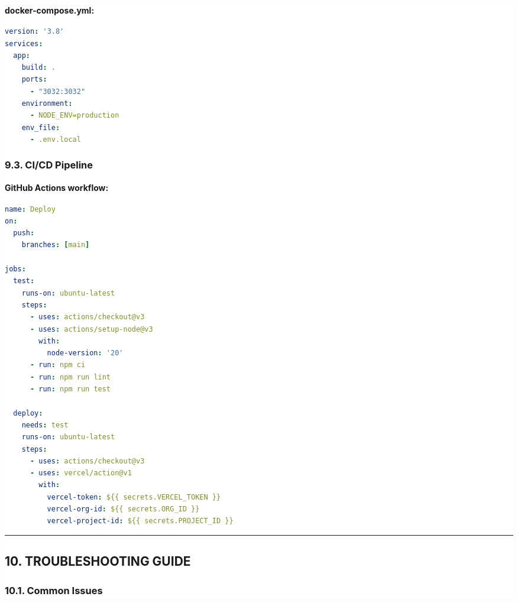 **docker-compose.yml:**
```yaml
version: '3.8'
services:
  app:
    build: .
    ports:
      - "3032:3032"
    environment:
      - NODE_ENV=production
    env_file:
      - .env.local
```

### 9.3. CI/CD Pipeline

**GitHub Actions workflow:**
```yaml
name: Deploy
on:
  push:
    branches: [main]

jobs:
  test:
    runs-on: ubuntu-latest
    steps:
      - uses: actions/checkout@v3
      - uses: actions/setup-node@v3
        with:
          node-version: '20'
      - run: npm ci
      - run: npm run lint
      - run: npm run test

  deploy:
    needs: test
    runs-on: ubuntu-latest
    steps:
      - uses: actions/checkout@v3
      - uses: vercel/action@v1
        with:
          vercel-token: ${{ secrets.VERCEL_TOKEN }}
          vercel-org-id: ${{ secrets.ORG_ID }}
          vercel-project-id: ${{ secrets.PROJECT_ID }}
```

---

## 10. TROUBLESHOOTING GUIDE

### 10.1. Common Issues
